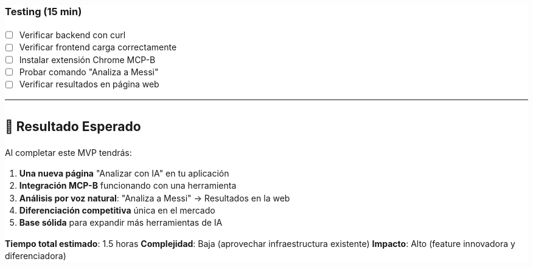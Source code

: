 ### Testing (15 min)

- [ ] Verificar backend con curl
- [ ] Verificar frontend carga correctamente
- [ ] Instalar extensión Chrome MCP-B
- [ ] Probar comando "Analiza a Messi"
- [ ] Verificar resultados en página web

---

## 🎉 Resultado Esperado

Al completar este MVP tendrás:

1. **Una nueva página** "Analizar con IA" en tu aplicación
2. **Integración MCP-B** funcionando con una herramienta
3. **Análisis por voz natural**: "Analiza a Messi" → Resultados en la web
4. **Diferenciación competitiva** única en el mercado
5. **Base sólida** para expandir más herramientas de IA

**Tiempo total estimado**: 1.5 horas **Complejidad**: Baja (aprovechar infraestructura existente) **Impacto**: Alto (feature innovadora y diferenciadora)